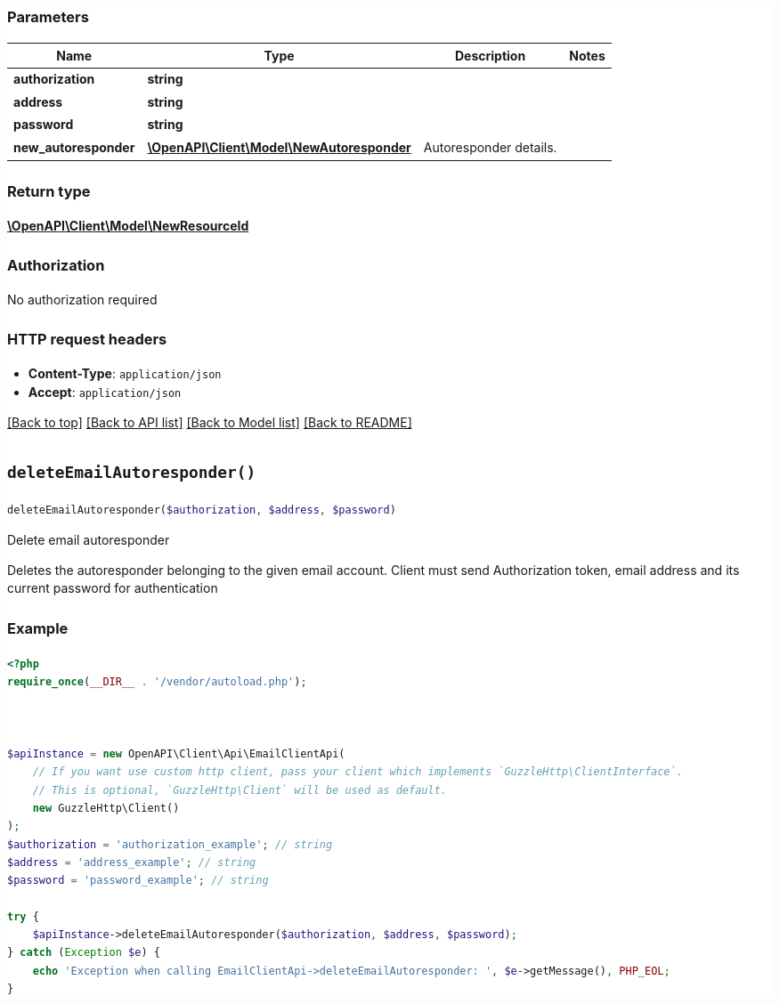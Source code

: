 ### Parameters

| Name | Type | Description  | Notes |
| ------------- | ------------- | ------------- | ------------- |
| **authorization** | **string**|  | |
| **address** | **string**|  | |
| **password** | **string**|  | |
| **new_autoresponder** | [**\OpenAPI\Client\Model\NewAutoresponder**](../Model/NewAutoresponder.md)| Autoresponder details. | |

### Return type

[**\OpenAPI\Client\Model\NewResourceId**](../Model/NewResourceId.md)

### Authorization

No authorization required

### HTTP request headers

- **Content-Type**: `application/json`
- **Accept**: `application/json`

[[Back to top]](#) [[Back to API list]](../../README.md#endpoints)
[[Back to Model list]](../../README.md#models)
[[Back to README]](../../README.md)

## `deleteEmailAutoresponder()`

```php
deleteEmailAutoresponder($authorization, $address, $password)
```

Delete email autoresponder

Deletes the autoresponder belonging to the given email account. Client must send Authorization token, email address and its current   password for authentication

### Example

```php
<?php
require_once(__DIR__ . '/vendor/autoload.php');



$apiInstance = new OpenAPI\Client\Api\EmailClientApi(
    // If you want use custom http client, pass your client which implements `GuzzleHttp\ClientInterface`.
    // This is optional, `GuzzleHttp\Client` will be used as default.
    new GuzzleHttp\Client()
);
$authorization = 'authorization_example'; // string
$address = 'address_example'; // string
$password = 'password_example'; // string

try {
    $apiInstance->deleteEmailAutoresponder($authorization, $address, $password);
} catch (Exception $e) {
    echo 'Exception when calling EmailClientApi->deleteEmailAutoresponder: ', $e->getMessage(), PHP_EOL;
}
```

